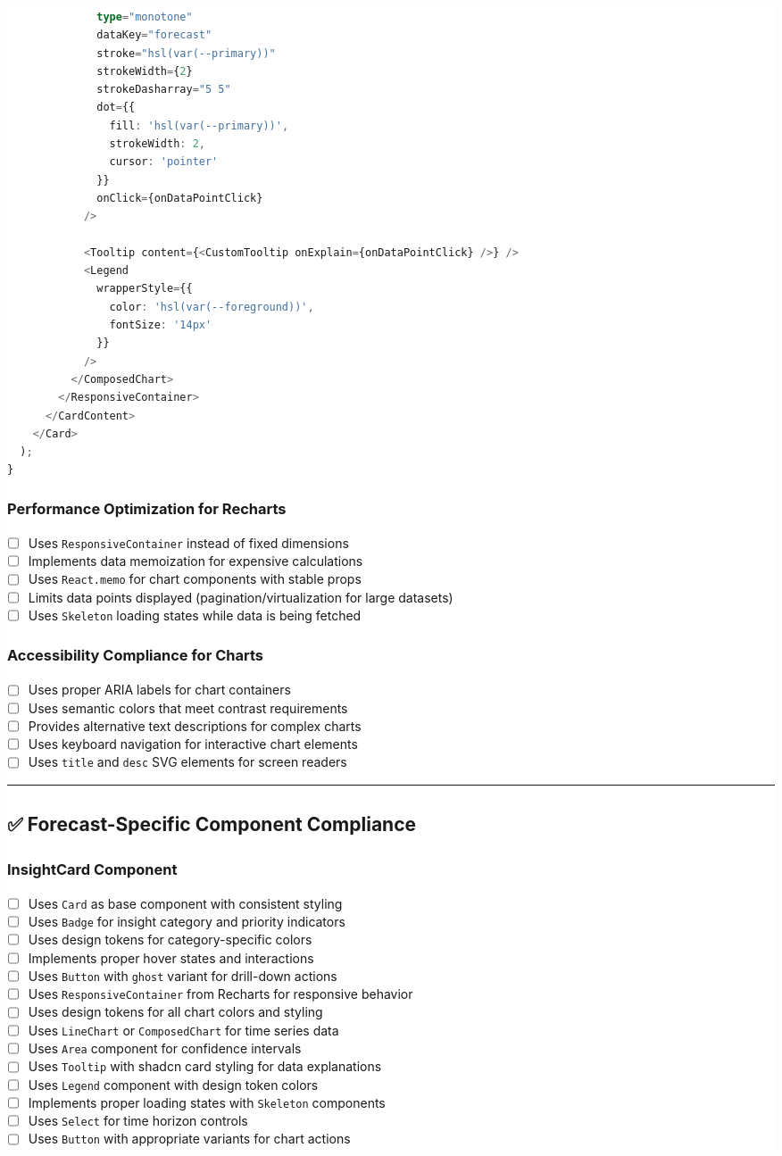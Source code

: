 ```typescript
              type="monotone"
              dataKey="forecast"
              stroke="hsl(var(--primary))"
              strokeWidth={2}
              strokeDasharray="5 5"
              dot={{ 
                fill: 'hsl(var(--primary))', 
                strokeWidth: 2,
                cursor: 'pointer' 
              }}
              onClick={onDataPointClick}
            />
            
            <Tooltip content={<CustomTooltip onExplain={onDataPointClick} />} />
            <Legend 
              wrapperStyle={{ 
                color: 'hsl(var(--foreground))',
                fontSize: '14px'
              }}
            />
          </ComposedChart>
        </ResponsiveContainer>
      </CardContent>
    </Card>
  );
}
```

### Performance Optimization for Recharts
- [ ] Uses `ResponsiveContainer` instead of fixed dimensions
- [ ] Implements data memoization for expensive calculations
- [ ] Uses `React.memo` for chart components with stable props
- [ ] Limits data points displayed (pagination/virtualization for large datasets)
- [ ] Uses `Skeleton` loading states while data is being fetched

### Accessibility Compliance for Charts
- [ ] Uses proper ARIA labels for chart containers
- [ ] Uses semantic colors that meet contrast requirements
- [ ] Provides alternative text descriptions for complex charts
- [ ] Uses keyboard navigation for interactive chart elements
- [ ] Uses `title` and `desc` SVG elements for screen readers

---

## ✅ Forecast-Specific Component Compliance

### InsightCard Component
- [ ] Uses `Card` as base component with consistent styling
- [ ] Uses `Badge` for insight category and priority indicators
- [ ] Uses design tokens for category-specific colors
- [ ] Implements proper hover states and interactions
- [ ] Uses `Button` with `ghost` variant for drill-down actions
- [ ] Uses `ResponsiveContainer` from Recharts for responsive behavior
- [ ] Uses design tokens for all chart colors and styling
- [ ] Uses `LineChart` or `ComposedChart` for time series data
- [ ] Uses `Area` component for confidence intervals
- [ ] Uses `Tooltip` with shadcn card styling for data explanations
- [ ] Uses `Legend` component with design token colors
- [ ] Implements proper loading states with `Skeleton` components
- [ ] Uses `Select` for time horizon controls
- [ ] Uses `Button` with appropriate variants for chart actions
